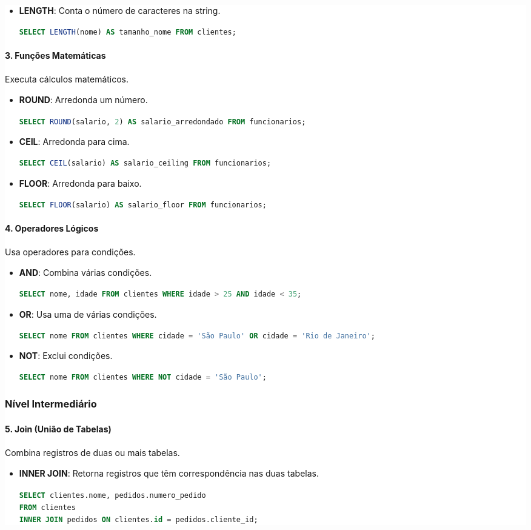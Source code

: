 - **LENGTH**: Conta o número de caracteres na string.

  ```sql
  SELECT LENGTH(nome) AS tamanho_nome FROM clientes;
  ```

#### 3. **Funções Matemáticas**
Executa cálculos matemáticos.

- **ROUND**: Arredonda um número.

  ```sql
  SELECT ROUND(salario, 2) AS salario_arredondado FROM funcionarios;
  ```

- **CEIL**: Arredonda para cima.

  ```sql
  SELECT CEIL(salario) AS salario_ceiling FROM funcionarios;
  ```

- **FLOOR**: Arredonda para baixo.

  ```sql
  SELECT FLOOR(salario) AS salario_floor FROM funcionarios;
  ```

#### 4. **Operadores Lógicos**
Usa operadores para condições.

- **AND**: Combina várias condições.

  ```sql
  SELECT nome, idade FROM clientes WHERE idade > 25 AND idade < 35;
  ```

- **OR**: Usa uma de várias condições.

  ```sql
  SELECT nome FROM clientes WHERE cidade = 'São Paulo' OR cidade = 'Rio de Janeiro';
  ```

- **NOT**: Exclui condições.

  ```sql
  SELECT nome FROM clientes WHERE NOT cidade = 'São Paulo';
  ```

### Nível Intermediário

#### 5. **Join (União de Tabelas)**
Combina registros de duas ou mais tabelas.

- **INNER JOIN**: Retorna registros que têm correspondência nas duas tabelas.

  ```sql
  SELECT clientes.nome, pedidos.numero_pedido
  FROM clientes
  INNER JOIN pedidos ON clientes.id = pedidos.cliente_id;
  ```
